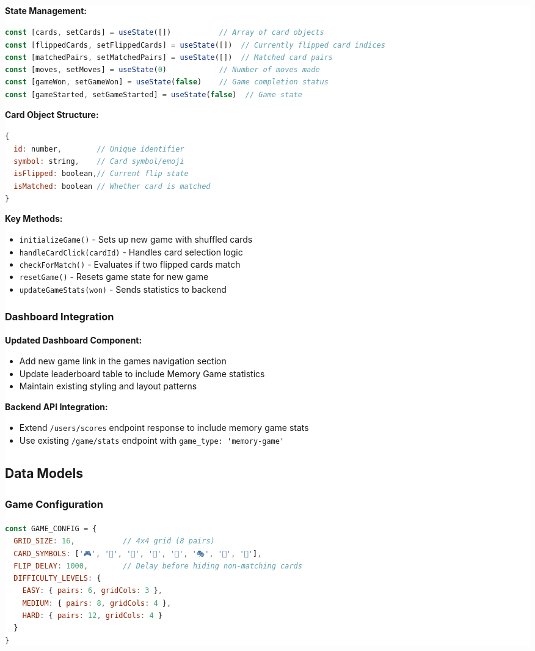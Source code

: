 **State Management:**
```javascript
const [cards, setCards] = useState([])           // Array of card objects
const [flippedCards, setFlippedCards] = useState([])  // Currently flipped card indices
const [matchedPairs, setMatchedPairs] = useState([])  // Matched card pairs
const [moves, setMoves] = useState(0)            // Number of moves made
const [gameWon, setGameWon] = useState(false)    // Game completion status
const [gameStarted, setGameStarted] = useState(false)  // Game state
```

**Card Object Structure:**
```javascript
{
  id: number,        // Unique identifier
  symbol: string,    // Card symbol/emoji
  isFlipped: boolean,// Current flip state
  isMatched: boolean // Whether card is matched
}
```

**Key Methods:**
- `initializeGame()` - Sets up new game with shuffled cards
- `handleCardClick(cardId)` - Handles card selection logic
- `checkForMatch()` - Evaluates if two flipped cards match
- `resetGame()` - Resets game state for new game
- `updateGameStats(won)` - Sends statistics to backend

### Dashboard Integration

**Updated Dashboard Component:**
- Add new game link in the games navigation section
- Update leaderboard table to include Memory Game statistics
- Maintain existing styling and layout patterns

**Backend API Integration:**
- Extend `/users/scores` endpoint response to include memory game stats
- Use existing `/game/stats` endpoint with `game_type: 'memory-game'`

## Data Models

### Game Configuration
```javascript
const GAME_CONFIG = {
  GRID_SIZE: 16,           // 4x4 grid (8 pairs)
  CARD_SYMBOLS: ['🎮', '🎯', '🎲', '🎪', '🎨', '🎭', '🎪', '🎸'],
  FLIP_DELAY: 1000,        // Delay before hiding non-matching cards
  DIFFICULTY_LEVELS: {
    EASY: { pairs: 6, gridCols: 3 },
    MEDIUM: { pairs: 8, gridCols: 4 },
    HARD: { pairs: 12, gridCols: 4 }
  }
}
```
